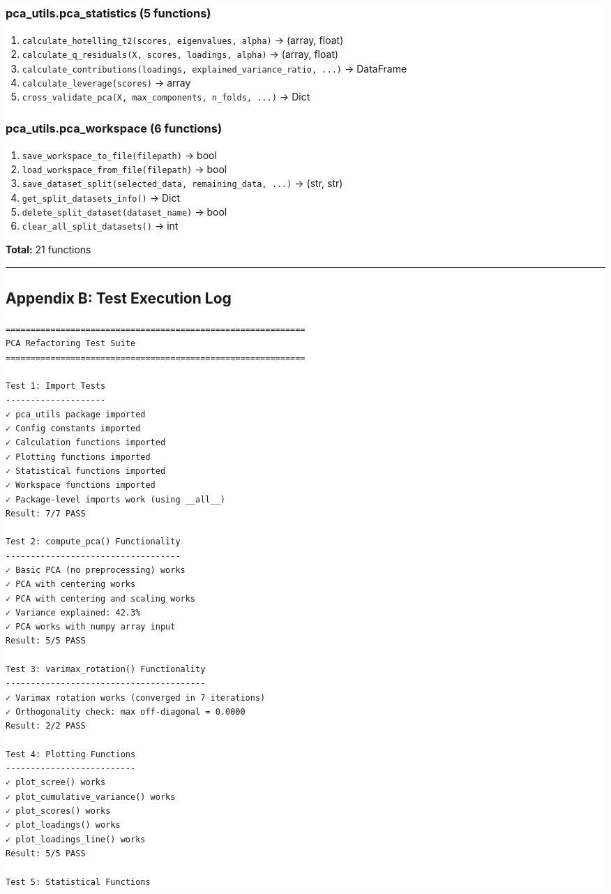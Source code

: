 ### pca_utils.pca_statistics (5 functions)

1. `calculate_hotelling_t2(scores, eigenvalues, alpha)` → (array, float)
2. `calculate_q_residuals(X, scores, loadings, alpha)` → (array, float)
3. `calculate_contributions(loadings, explained_variance_ratio, ...)` → DataFrame
4. `calculate_leverage(scores)` → array
5. `cross_validate_pca(X, max_components, n_folds, ...)` → Dict

### pca_utils.pca_workspace (6 functions)

1. `save_workspace_to_file(filepath)` → bool
2. `load_workspace_from_file(filepath)` → bool
3. `save_dataset_split(selected_data, remaining_data, ...)` → (str, str)
4. `get_split_datasets_info()` → Dict
5. `delete_split_dataset(dataset_name)` → bool
6. `clear_all_split_datasets()` → int

**Total:** 21 functions

---

## Appendix B: Test Execution Log

```
============================================================
PCA Refactoring Test Suite
============================================================

Test 1: Import Tests
--------------------
✓ pca_utils package imported
✓ Config constants imported
✓ Calculation functions imported
✓ Plotting functions imported
✓ Statistical functions imported
✓ Workspace functions imported
✓ Package-level imports work (using __all__)
Result: 7/7 PASS

Test 2: compute_pca() Functionality
-----------------------------------
✓ Basic PCA (no preprocessing) works
✓ PCA with centering works
✓ PCA with centering and scaling works
✓ Variance explained: 42.3%
✓ PCA works with numpy array input
Result: 5/5 PASS

Test 3: varimax_rotation() Functionality
----------------------------------------
✓ Varimax rotation works (converged in 7 iterations)
✓ Orthogonality check: max off-diagonal = 0.0000
Result: 2/2 PASS

Test 4: Plotting Functions
--------------------------
✓ plot_scree() works
✓ plot_cumulative_variance() works
✓ plot_scores() works
✓ plot_loadings() works
✓ plot_loadings_line() works
Result: 5/5 PASS

Test 5: Statistical Functions
```